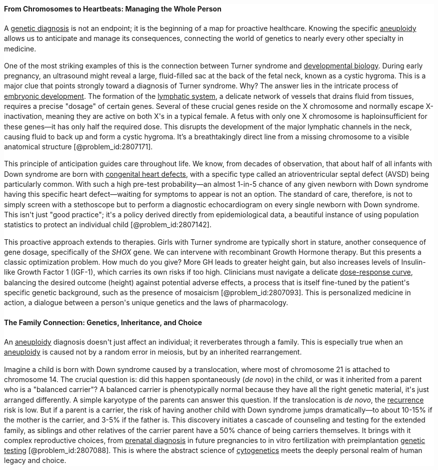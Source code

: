 #### From Chromosomes to Heartbeats: Managing the Whole Person

A [genetic diagnosis](@article_id:271337) is not an endpoint; it is the beginning of a map for proactive healthcare. Knowing the specific [aneuploidy](@article_id:137016) allows us to anticipate and manage its consequences, connecting the world of genetics to nearly every other specialty in medicine.

One of the most striking examples of this is the connection between Turner syndrome and [developmental biology](@article_id:141368). During early pregnancy, an ultrasound might reveal a large, fluid-filled sac at the back of the fetal neck, known as a cystic hygroma. This is a major clue that points strongly toward a diagnosis of Turner syndrome. Why? The answer lies in the intricate process of [embryonic development](@article_id:140153). The formation of the [lymphatic system](@article_id:156262), a delicate network of vessels that drains fluid from tissues, requires a precise "dosage" of certain genes. Several of these crucial genes reside on the X chromosome and normally escape X-inactivation, meaning they are active on both X's in a typical female. A fetus with only one X chromosome is haploinsufficient for these genes—it has only half the required dose. This disrupts the development of the major lymphatic channels in the neck, causing fluid to back up and form a cystic hygroma. It’s a breathtakingly direct line from a missing chromosome to a visible anatomical structure [@problem_id:2807171].

This principle of anticipation guides care throughout life. We know, from decades of observation, that about half of all infants with Down syndrome are born with [congenital heart defects](@article_id:275323), with a specific type called an atrioventricular septal defect (AVSD) being particularly common. With such a high pre-test probability—an almost 1-in-5 chance of any given newborn with Down syndrome having this specific heart defect—waiting for symptoms to appear is not an option. The standard of care, therefore, is not to simply screen with a stethoscope but to perform a diagnostic echocardiogram on every single newborn with Down syndrome. This isn't just "good practice"; it's a policy derived directly from epidemiological data, a beautiful instance of using population statistics to protect an individual child [@problem_id:2807142].

This proactive approach extends to therapies. Girls with Turner syndrome are typically short in stature, another consequence of gene dosage, specifically of the *SHOX* gene. We can intervene with recombinant Growth Hormone therapy. But this presents a classic optimization problem. How much do you give? More GH leads to greater height gain, but also increases levels of Insulin-like Growth Factor 1 (IGF-1), which carries its own risks if too high. Clinicians must navigate a delicate [dose-response curve](@article_id:264722), balancing the desired outcome (height) against potential adverse effects, a process that is itself fine-tuned by the patient's specific genetic background, such as the presence of mosaicism [@problem_id:2807093]. This is personalized medicine in action, a dialogue between a person's unique genetics and the laws of pharmacology.

#### The Family Connection: Genetics, Inheritance, and Choice

An [aneuploidy](@article_id:137016) diagnosis doesn't just affect an individual; it reverberates through a family. This is especially true when an [aneuploidy](@article_id:137016) is caused not by a random error in meiosis, but by an inherited rearrangement.

Imagine a child is born with Down syndrome caused by a translocation, where most of chromosome 21 is attached to chromosome 14. The crucial question is: did this happen spontaneously (*de novo*) in the child, or was it inherited from a parent who is a "balanced carrier"? A balanced carrier is phenotypically normal because they have all the right genetic material, it's just arranged differently. A simple karyotype of the parents can answer this question. If the translocation is *de novo*, the [recurrence](@article_id:260818) risk is low. But if a parent is a carrier, the risk of having another child with Down syndrome jumps dramatically—to about 10-15% if the mother is the carrier, and 3-5% if the father is. This discovery initiates a cascade of counseling and testing for the extended family, as siblings and other relatives of the carrier parent have a 50% chance of being carriers themselves. It brings with it complex reproductive choices, from [prenatal diagnosis](@article_id:148401) in future pregnancies to in vitro fertilization with preimplantation [genetic testing](@article_id:265667) [@problem_id:2807088]. This is where the abstract science of [cytogenetics](@article_id:154446) meets the deeply personal realm of human legacy and choice.
